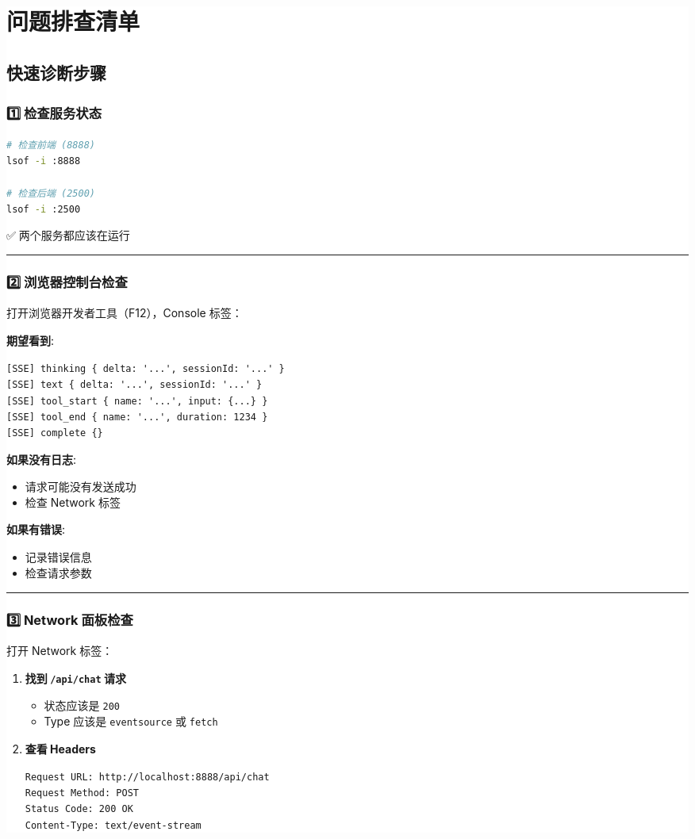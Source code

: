 # 问题排查清单

## 快速诊断步骤

### 1️⃣ 检查服务状态

```bash
# 检查前端 (8888)
lsof -i :8888

# 检查后端 (2500)
lsof -i :2500
```

✅ 两个服务都应该在运行

---

### 2️⃣ 浏览器控制台检查

打开浏览器开发者工具（F12），Console 标签：

**期望看到**:
```
[SSE] thinking { delta: '...', sessionId: '...' }
[SSE] text { delta: '...', sessionId: '...' }
[SSE] tool_start { name: '...', input: {...} }
[SSE] tool_end { name: '...', duration: 1234 }
[SSE] complete {}
```

**如果没有日志**:
- 请求可能没有发送成功
- 检查 Network 标签

**如果有错误**:
- 记录错误信息
- 检查请求参数

---

### 3️⃣ Network 面板检查

打开 Network 标签：

1. **找到 `/api/chat` 请求**
   - 状态应该是 `200`
   - Type 应该是 `eventsource` 或 `fetch`

2. **查看 Headers**
   ```
   Request URL: http://localhost:8888/api/chat
   Request Method: POST
   Status Code: 200 OK
   Content-Type: text/event-stream
   ```
